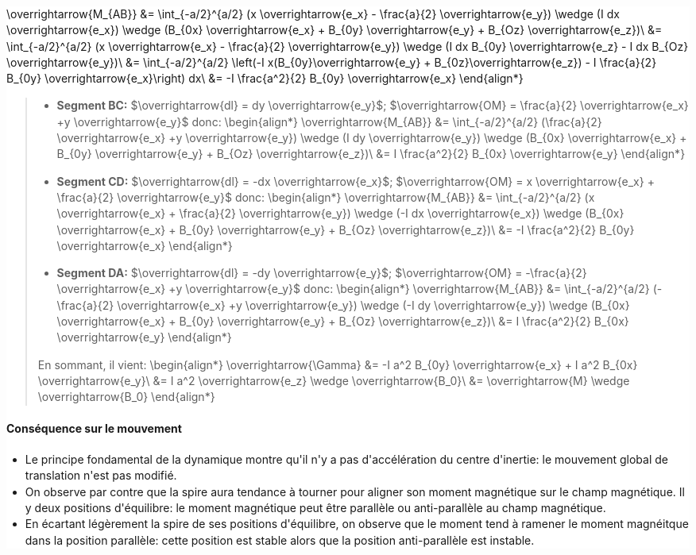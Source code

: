 \overrightarrow{M_{AB}} &= \int_{-a/2}^{a/2} (x \overrightarrow{e_x} - \frac{a}{2} \overrightarrow{e_y}) \wedge (I dx \overrightarrow{e_x}) \wedge (B_{0x} \overrightarrow{e_x} + B_{0y} \overrightarrow{e_y} + B_{Oz} \overrightarrow{e_z})\\
&= \int_{-a/2}^{a/2} (x \overrightarrow{e_x} - \frac{a}{2} \overrightarrow{e_y}) \wedge (I dx B_{0y} \overrightarrow{e_z} - I dx B_{Oz} \overrightarrow{e_y})\\
&= \int_{-a/2}^{a/2} \left(-I x(B_{0y}\overrightarrow{e_y} + B_{0z}\overrightarrow{e_z}) - I \frac{a}{2} B_{0y} \overrightarrow{e_x}\right) dx\\
&= -I \frac{a^2}{2} B_{0y} \overrightarrow{e_x}
\end{align*}
>
>* __Segment BC:__ $\overrightarrow{dl} = dy \overrightarrow{e_y}$; $\overrightarrow{OM} = \frac{a}{2} \overrightarrow{e_x} +y \overrightarrow{e_y}$ donc:
>\begin{align*}
\overrightarrow{M_{AB}} &= \int_{-a/2}^{a/2} (\frac{a}{2} \overrightarrow{e_x} +y \overrightarrow{e_y}) \wedge (I dy \overrightarrow{e_y}) \wedge (B_{0x} \overrightarrow{e_x} + B_{0y} \overrightarrow{e_y} + B_{Oz} \overrightarrow{e_z})\\
&= I \frac{a^2}{2} B_{0x} \overrightarrow{e_y}
\end{align*}
>
>* __Segment CD:__ $\overrightarrow{dl} = -dx \overrightarrow{e_x}$; $\overrightarrow{OM} = x \overrightarrow{e_x} + \frac{a}{2} \overrightarrow{e_y}$ donc:
>\begin{align*}
\overrightarrow{M_{AB}} &= \int_{-a/2}^{a/2} (x \overrightarrow{e_x} + \frac{a}{2} \overrightarrow{e_y}) \wedge (-I dx \overrightarrow{e_x}) \wedge (B_{0x} \overrightarrow{e_x} + B_{0y} \overrightarrow{e_y} + B_{Oz} \overrightarrow{e_z})\\
&= -I \frac{a^2}{2} B_{0y} \overrightarrow{e_x}
\end{align*}
>
>* __Segment DA:__ $\overrightarrow{dl} = -dy \overrightarrow{e_y}$; $\overrightarrow{OM} = -\frac{a}{2} \overrightarrow{e_x} +y \overrightarrow{e_y}$ donc:
>\begin{align*}
\overrightarrow{M_{AB}} &= \int_{-a/2}^{a/2} (-\frac{a}{2} \overrightarrow{e_x} +y \overrightarrow{e_y}) \wedge (-I dy \overrightarrow{e_y}) \wedge (B_{0x} \overrightarrow{e_x} + B_{0y} \overrightarrow{e_y} + B_{Oz} \overrightarrow{e_z})\\
&= I \frac{a^2}{2} B_{0x} \overrightarrow{e_y}
\end{align*}
>
>En sommant, il vient:
>\begin{align*}
\overrightarrow{\Gamma} &= -I a^2 B_{0y} \overrightarrow{e_x} + I a^2 B_{0x} \overrightarrow{e_y}\\
 &= I a^2 \overrightarrow{e_z} \wedge \overrightarrow{B_0}\\
 &= \overrightarrow{M} \wedge \overrightarrow{B_0}
\end{align*}

#### Conséquence sur le mouvement

* Le principe fondamental de la dynamique montre qu'il n'y a pas d'accélération du centre d'inertie: le mouvement global de translation n'est pas modifié.
* On observe par contre que la spire aura tendance à tourner pour aligner son moment magnétique sur le champ magnétique. Il y deux positions d'équilibre: le moment magnétique peut être parallèle ou anti-parallèle au champ magnétique.
* En écartant légèrement la spire de ses positions d'équilibre, on observe que le moment tend à ramener le moment magnéitque dans la position parallèle: cette position est stable alors que la position anti-parallèle est instable.
